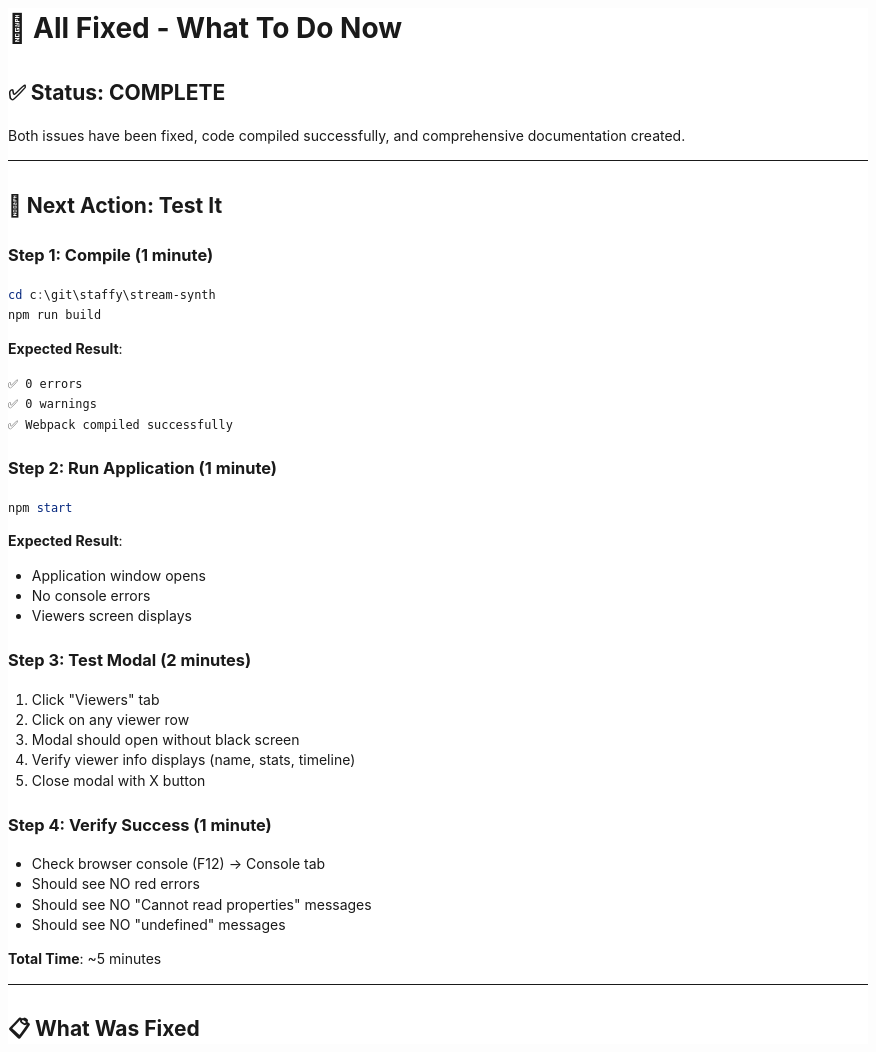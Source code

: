# 🎉 All Fixed - What To Do Now

## ✅ Status: COMPLETE

Both issues have been fixed, code compiled successfully, and comprehensive documentation created.

---

## 🚀 Next Action: Test It

### Step 1: Compile (1 minute)
```powershell
cd c:\git\staffy\stream-synth
npm run build
```

**Expected Result**:
```
✅ 0 errors
✅ 0 warnings
✅ Webpack compiled successfully
```

### Step 2: Run Application (1 minute)
```powershell
npm start
```

**Expected Result**:
- Application window opens
- No console errors
- Viewers screen displays

### Step 3: Test Modal (2 minutes)
1. Click "Viewers" tab
2. Click on any viewer row
3. Modal should open without black screen
4. Verify viewer info displays (name, stats, timeline)
5. Close modal with X button

### Step 4: Verify Success (1 minute)
- Check browser console (F12) → Console tab
- Should see NO red errors
- Should see NO "Cannot read properties" messages
- Should see NO "undefined" messages

**Total Time**: ~5 minutes

---

## 📋 What Was Fixed
